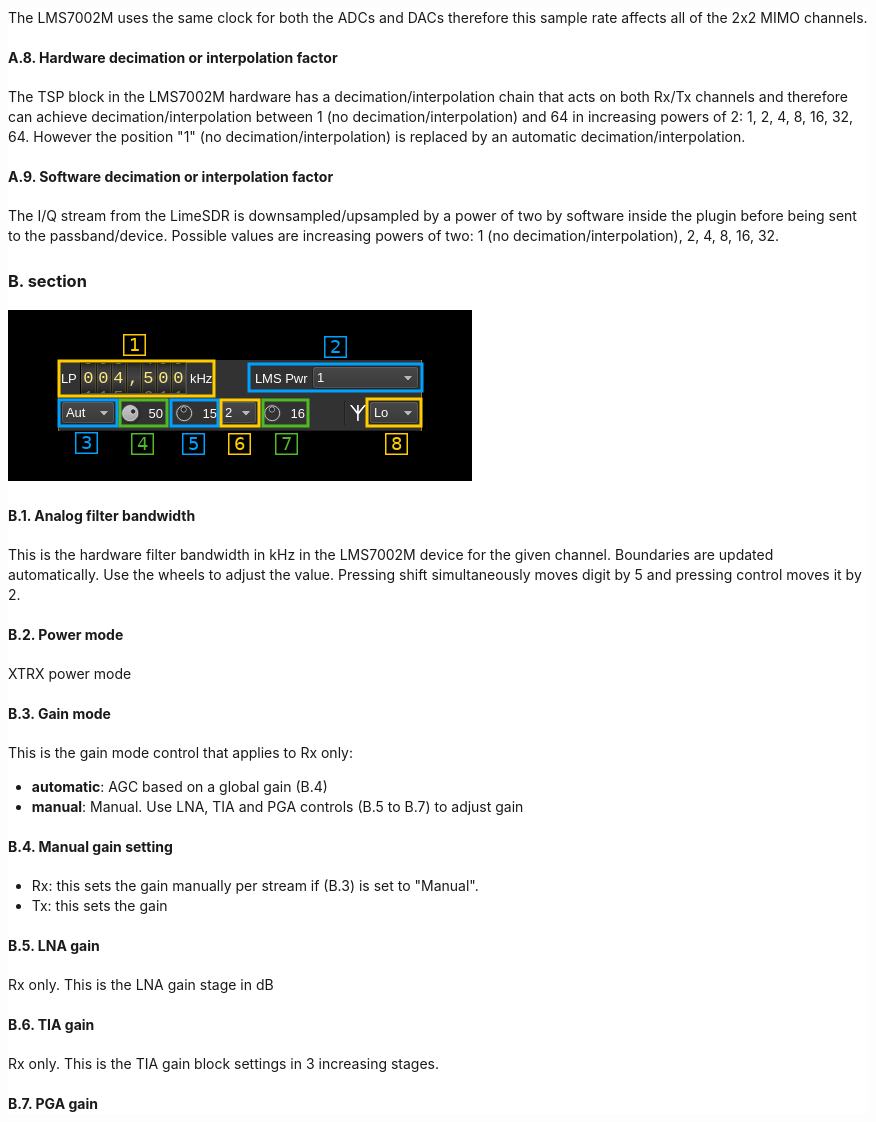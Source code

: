 The LMS7002M uses the same clock for both the ADCs and DACs therefore this sample rate affects all of the 2x2 MIMO channels.

<h4>A.8. Hardware decimation or interpolation factor</h4>

The TSP block in the LMS7002M hardware has a decimation/interpolation chain that acts on both Rx/Tx channels and therefore can achieve decimation/interpolation between 1 (no decimation/interpolation) and 64 in increasing powers of 2: 1, 2, 4, 8, 16, 32, 64. However the  position "1" (no decimation/interpolation) is replaced by an automatic decimation/interpolation.

<h4>A.9. Software decimation or interpolation factor</h4>

The I/Q stream from the LimeSDR is downsampled/upsampled by a power of two by software inside the plugin before being sent to the passband/device. Possible values are increasing powers of two: 1 (no decimation/interpolation), 2, 4, 8, 16, 32.

<h3>B. section</h3>

![XTRX MIMO B section plugin GUI](../../../doc/img/XTRXMIMO_plugin_B.png)

<h4>B.1. Analog filter bandwidth</h4>

This is the hardware filter bandwidth in kHz in the LMS7002M device for the given channel. Boundaries are updated automatically. Use the wheels to adjust the value. Pressing shift simultaneously moves digit by 5 and pressing control moves it by 2.

<h4>B.2. Power mode</h4>

XTRX power mode

<h4>B.3. Gain mode</h4>

This is the gain mode control that applies to Rx only:
- **automatic**: AGC based on a global gain (B.4)
- **manual**: Manual. Use LNA, TIA and PGA controls (B.5 to B.7) to adjust gain

<h4>B.4. Manual gain setting</h4>

  - Rx: this sets the gain manually per stream if (B.3) is set to "Manual".
  - Tx: this sets the gain

<h4>B.5. LNA gain</h4>

Rx only. This is the LNA gain stage in dB

<h4>B.6. TIA gain</h4>

Rx only. This is the TIA gain block settings in 3 increasing stages.

<h4>B.7. PGA gain</h4>
